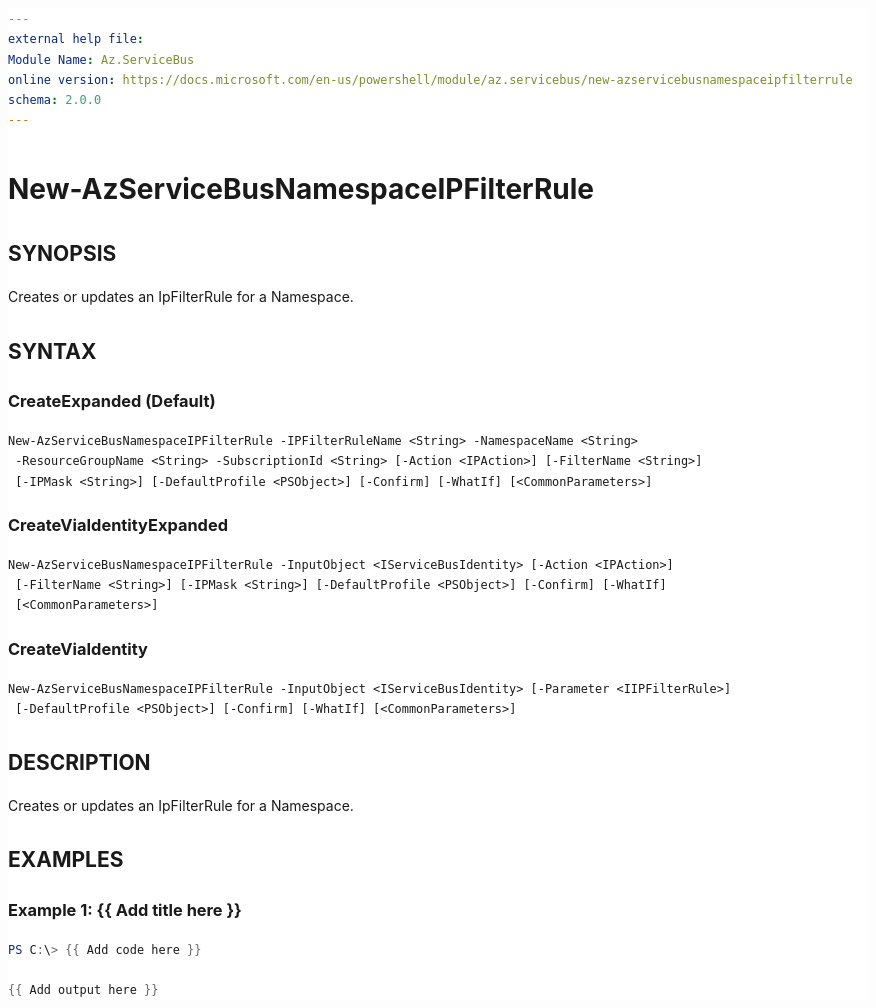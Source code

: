 ```yaml
---
external help file:
Module Name: Az.ServiceBus
online version: https://docs.microsoft.com/en-us/powershell/module/az.servicebus/new-azservicebusnamespaceipfilterrule
schema: 2.0.0
---
```


# New-AzServiceBusNamespaceIPFilterRule

## SYNOPSIS
Creates or updates an IpFilterRule for a Namespace.

## SYNTAX

### CreateExpanded (Default)
```
New-AzServiceBusNamespaceIPFilterRule -IPFilterRuleName <String> -NamespaceName <String>
 -ResourceGroupName <String> -SubscriptionId <String> [-Action <IPAction>] [-FilterName <String>]
 [-IPMask <String>] [-DefaultProfile <PSObject>] [-Confirm] [-WhatIf] [<CommonParameters>]
```

### CreateViaIdentityExpanded
```
New-AzServiceBusNamespaceIPFilterRule -InputObject <IServiceBusIdentity> [-Action <IPAction>]
 [-FilterName <String>] [-IPMask <String>] [-DefaultProfile <PSObject>] [-Confirm] [-WhatIf]
 [<CommonParameters>]
```

### CreateViaIdentity
```
New-AzServiceBusNamespaceIPFilterRule -InputObject <IServiceBusIdentity> [-Parameter <IIPFilterRule>]
 [-DefaultProfile <PSObject>] [-Confirm] [-WhatIf] [<CommonParameters>]
```

## DESCRIPTION
Creates or updates an IpFilterRule for a Namespace.

## EXAMPLES

### Example 1: {{ Add title here }}
```powershell
PS C:\> {{ Add code here }}

{{ Add output here }}
```
